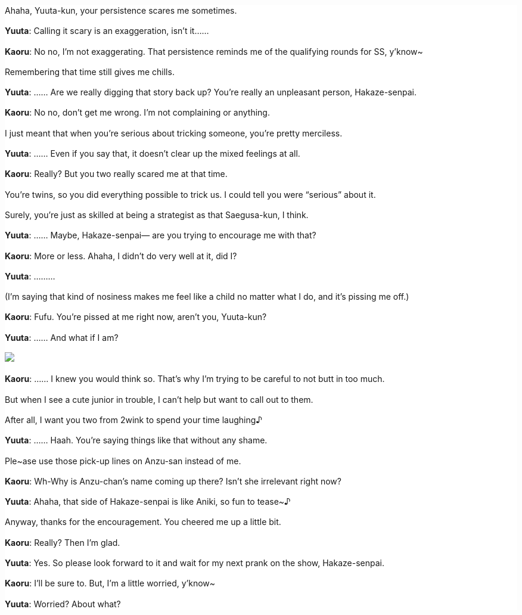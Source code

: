 Ahaha, Yuuta-kun, your persistence scares me sometimes.

**Yuuta**: Calling it scary is an exaggeration, isn’t it……

**Kaoru**: No no, I’m not exaggerating. That persistence reminds me of the qualifying rounds for SS, y’know~

Remembering that time still gives me chills.

**Yuuta**: …… Are we really digging that story back up? You’re really an unpleasant person, Hakaze-senpai.

**Kaoru**: No no, don’t get me wrong. I’m not complaining or anything.

I just meant that when you’re serious about tricking someone, you’re pretty merciless.

**Yuuta**: …… Even if you say that, it doesn’t clear up the mixed feelings at all.

**Kaoru**: Really? But you two really scared me at that time.

You’re twins, so you did everything possible to trick us. I could tell you were “serious” about it.

Surely, you’re just as skilled at being a strategist as that Saegusa-kun, I think.

**Yuuta**: …… Maybe, Hakaze-senpai— are you trying to encourage me with that?

**Kaoru**: More or less. Ahaha, I didn’t do very well at it, did I?

**Yuuta**: ………

(I’m saying that kind of nosiness makes me feel like a child no matter what I do, and it’s pissing me off.)

**Kaoru**: Fufu. You’re pissed at me right now, aren’t you, Yuuta-kun?

**Yuuta**: …… And what if I am?

<img src="/images/SecondEra/Perplex/tfaplsn3.png">

**Kaoru**: …… I knew you would think so. That’s why I’m trying to be careful to not butt in too much.

But when I see a cute junior in trouble, I can’t help but want to call out to them.

After all, I want you two from 2wink to spend your time laughing♪

**Yuuta**: …… Haah. You’re saying things like that without any shame.

Ple~ase use those pick-up lines on Anzu-san instead of me.

**Kaoru**: Wh-Why is Anzu-chan’s name coming up there? Isn’t she irrelevant right now?

**Yuuta**: Ahaha, that side of Hakaze-senpai is like Aniki, so fun to tease~♪

Anyway, thanks for the encouragement. You cheered me up a little bit.

**Kaoru**: Really? Then I’m glad.

**Yuuta**: Yes. So please look forward to it and wait for my next prank on the show, Hakaze-senpai.

**Kaoru**: I’ll be sure to. But, I’m a little worried, y’know~

**Yuuta**: Worried? About what?
